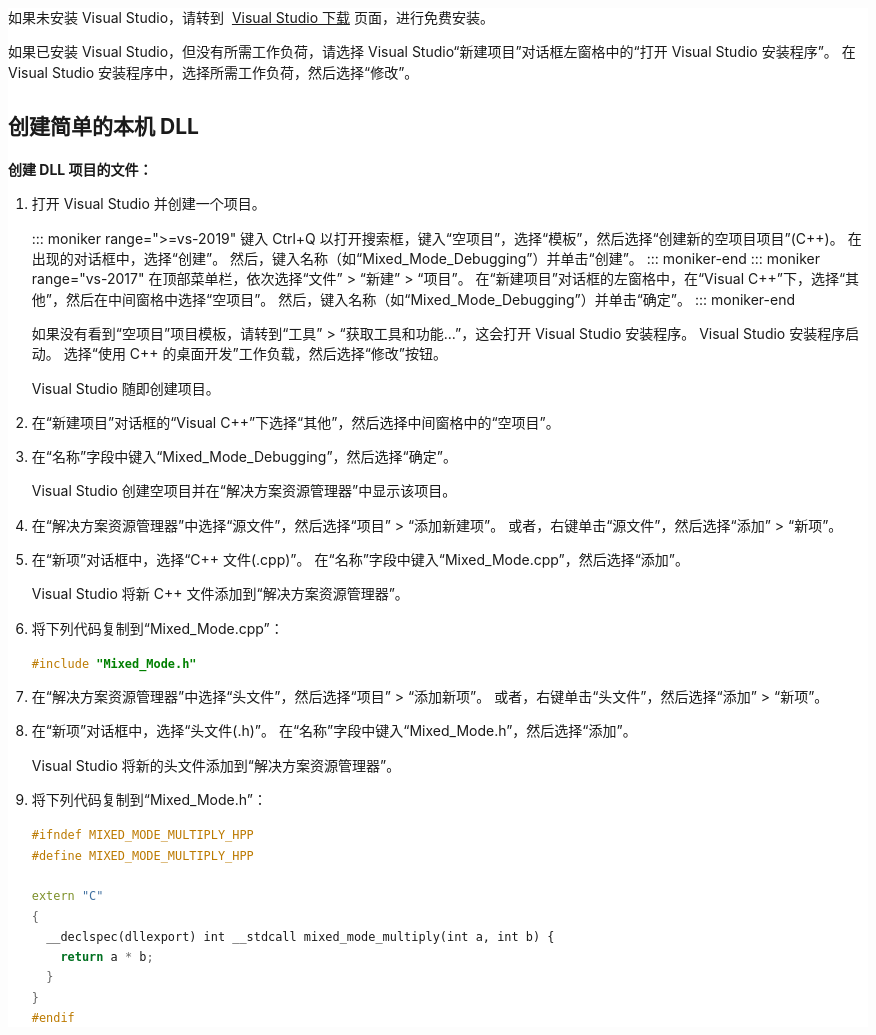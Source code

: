 如果未安装 Visual Studio，请转到  [Visual Studio 下载](https://visualstudio.microsoft.com/downloads/?utm_medium=microsoft&utm_source=docs.microsoft.com&utm_campaign=inline+link&utm_content=download+vs2017) 页面，进行免费安装。

如果已安装 Visual Studio，但没有所需工作负荷，请选择 Visual Studio“新建项目”对话框左窗格中的“打开 Visual Studio 安装程序”。 在 Visual Studio 安装程序中，选择所需工作负荷，然后选择“修改”。

## <a name="create-a-simple-native-dll"></a>创建简单的本机 DLL

**创建 DLL 项目的文件：**

1. 打开 Visual Studio 并创建一个项目。

    ::: moniker range=">=vs-2019"
    键入 Ctrl+Q 以打开搜索框，键入“空项目”，选择“模板”，然后选择“创建新的空项目项目”(C++)。 在出现的对话框中，选择“创建”。 然后，键入名称（如“Mixed_Mode_Debugging”）并单击“创建”。
    ::: moniker-end
    ::: moniker range="vs-2017"
    在顶部菜单栏，依次选择“文件” > “新建” > “项目”。 在“新建项目”对话框的左窗格中，在“Visual C++”下，选择“其他”，然后在中间窗格中选择“空项目”。 然后，键入名称（如“Mixed_Mode_Debugging”）并单击“确定”。
    ::: moniker-end

    如果没有看到“空项目”项目模板，请转到“工具” > “获取工具和功能...”，这会打开 Visual Studio 安装程序。 Visual Studio 安装程序启动。 选择“使用 C++ 的桌面开发”工作负载，然后选择“修改”按钮。

    Visual Studio 随即创建项目。

1. 在“新建项目”对话框的“Visual C++”下选择“其他”，然后选择中间窗格中的“空项目”。

1. 在“名称”字段中键入“Mixed_Mode_Debugging”，然后选择“确定”。

   Visual Studio 创建空项目并在“解决方案资源管理器”中显示该项目。

1. 在“解决方案资源管理器”中选择“源文件”，然后选择“项目” > “添加新建项”。 或者，右键单击“源文件”，然后选择“添加” > “新项”。

1. 在“新项”对话框中，选择“C++ 文件(.cpp)”。 在“名称”字段中键入“Mixed_Mode.cpp”，然后选择“添加”。

    Visual Studio 将新 C++ 文件添加到“解决方案资源管理器”。

1. 将下列代码复制到“Mixed_Mode.cpp”：

    ```cpp
    #include "Mixed_Mode.h"
    ```

1. 在“解决方案资源管理器”中选择“头文件”，然后选择“项目” > “添加新项”。 或者，右键单击“头文件”，然后选择“添加” > “新项”。

1. 在“新项”对话框中，选择“头文件(.h)”。 在“名称”字段中键入“Mixed_Mode.h”，然后选择“添加”。

   Visual Studio 将新的头文件添加到“解决方案资源管理器”。

1. 将下列代码复制到“Mixed_Mode.h”：

    ```cpp
    #ifndef MIXED_MODE_MULTIPLY_HPP
    #define MIXED_MODE_MULTIPLY_HPP

    extern "C"
    {
      __declspec(dllexport) int __stdcall mixed_mode_multiply(int a, int b) {
        return a * b;
      }
    }
    #endif
    ```

